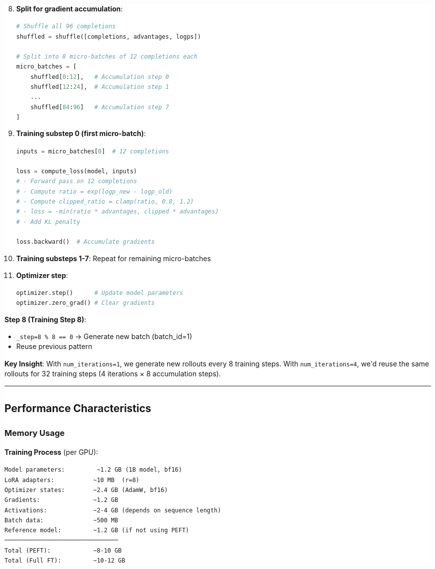 8. **Split for gradient accumulation**:
   ```python
   # Shuffle all 96 completions
   shuffled = shuffle([completions, advantages, logps])

   # Split into 8 micro-batches of 12 completions each
   micro_batches = [
       shuffled[0:12],   # Accumulation step 0
       shuffled[12:24],  # Accumulation step 1
       ...
       shuffled[84:96]   # Accumulation step 7
   ]
   ```

9. **Training substep 0 (first micro-batch)**:
   ```python
   inputs = micro_batches[0]  # 12 completions

   loss = compute_loss(model, inputs)
   # - Forward pass on 12 completions
   # - Compute ratio = exp(logp_new - logp_old)
   # - Compute clipped_ratio = clamp(ratio, 0.8, 1.2)
   # - loss = -min(ratio * advantages, clipped * advantages)
   # - Add KL penalty

   loss.backward()  # Accumulate gradients
   ```

10. **Training substeps 1-7**: Repeat for remaining micro-batches

11. **Optimizer step**:
    ```python
    optimizer.step()      # Update model parameters
    optimizer.zero_grad() # Clear gradients
    ```

**Step 8 (Training Step 8)**:

- `_step=8 % 8 == 0` → Generate new batch (batch_id=1)
- Reuse previous pattern

**Key Insight**: With `num_iterations=1`, we generate new rollouts every 8 training steps. With `num_iterations=4`, we'd reuse the same rollouts for 32 training steps (4 iterations × 8 accumulation steps).

---

## Performance Characteristics

### Memory Usage

**Training Process** (per GPU):
```
Model parameters:         ~1.2 GB (1B model, bf16)
LoRA adapters:           ~10 MB  (r=8)
Optimizer states:        ~2.4 GB (AdamW, bf16)
Gradients:               ~1.2 GB
Activations:             ~2-4 GB (depends on sequence length)
Batch data:              ~500 MB
Reference model:         ~1.2 GB (if not using PEFT)
────────────────────────────────
Total (PEFT):            ~8-10 GB
Total (Full FT):         ~10-12 GB
```
